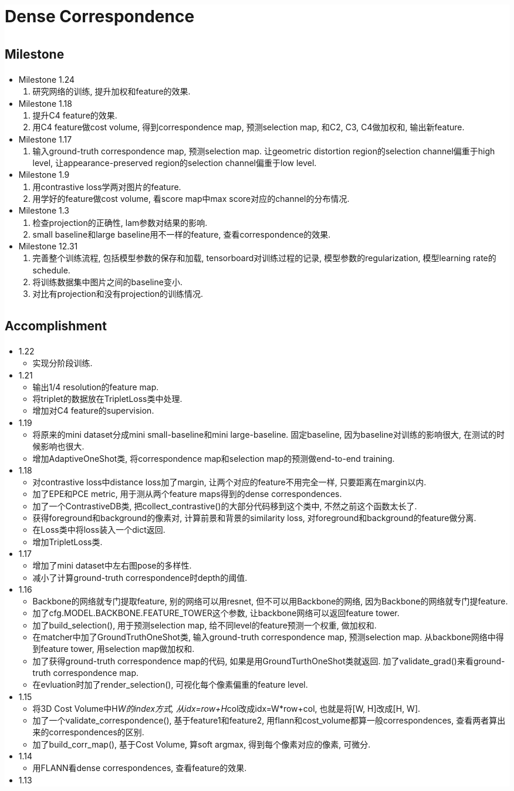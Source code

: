 # Dense Correspondence

## Milestone

* Milestone 1.24
    1. 研究网络的训练, 提升加权和feature的效果.
* Milestone 1.18
    1. 提升C4 feature的效果.
    2. 用C4 feature做cost volume, 得到correspondence map, 预测selection map, 和C2, C3, C4做加权和, 输出新feature.
* Milestone 1.17
    1. 输入ground-truth correspondence map, 预测selection map. 让geometric distortion region的selection channel偏重于high level, 让appearance-preserved region的selection channel偏重于low level.
* Milestone 1.9
    1. 用contrastive loss学两对图片的feature.
    2. 用学好的feature做cost volume, 看score map中max score对应的channel的分布情况.
* Milestone 1.3
    1. 检查projection的正确性, lam参数对结果的影响.
    2. small baseline和large baseline用不一样的feature, 查看correspondence的效果.
* Milestone 12.31
    1. 完善整个训练流程, 包括模型参数的保存和加载, tensorboard对训练过程的记录, 模型参数的regularization, 模型learning rate的schedule.
    2. 将训练数据集中图片之间的baseline变小.
    3. 对比有projection和没有projection的训练情况.

## Accomplishment

* 1.22
    * 实现分阶段训练.
* 1.21
    * 输出1/4 resolution的feature map.
    * 将triplet的数据放在TripletLoss类中处理.
    * 增加对C4 feature的supervision.
* 1.19
    * 将原来的mini dataset分成mini small-baseline和mini large-baseline. 固定baseline, 因为baseline对训练的影响很大, 在测试的时候影响也很大.
    * 增加AdaptiveOneShot类, 将correspondence map和selection map的预测做end-to-end training.
* 1.18
    * 对contrastive loss中distance loss加了margin, 让两个对应的feature不用完全一样, 只要距离在margin以内.
    * 加了EPE和PCE metric, 用于测从两个feature maps得到的dense correspondences.
    * 加了一个ContrastiveDB类, 把collect_contrastive()的大部分代码移到这个类中, 不然之前这个函数太长了.
    * 获得foreground和background的像素对, 计算前景和背景的similarity loss, 对foreground和background的feature做分离.
    * 在Loss类中将loss装入一个dict返回.
    * 增加TripletLoss类.
* 1.17
    * 增加了mini dataset中左右图pose的多样性.
    * 减小了计算ground-truth correspondence时depth的阈值.
* 1.16
    * Backbone的网络就专门提取feature, 别的网络可以用resnet, 但不可以用Backbone的网络, 因为Backbone的网络就专门提feature.
    * 加了cfg.MODEL.BACKBONE.FEATURE_TOWER这个参数, 让backbone网络可以返回feature tower.
    * 加了build_selection(), 用于预测selection map, 给不同level的feature预测一个权重, 做加权和.
    * 在matcher中加了GroundTruthOneShot类, 输入ground-truth correspondence map, 预测selection map. 从backbone网络中得到feature tower, 用selection map做加权和.
    * 加了获得ground-truth correspondence map的代码, 如果是用GroundTurthOneShot类就返回. 加了validate_grad()来看ground-truth correspondence map.
    * 在evluation时加了render_selection(), 可视化每个像素偏重的feature level.
* 1.15
    * 将3D Cost Volume中H*W的index方式, 从idx=row+H*col改成idx=W*row+col, 也就是将[W, H]改成[H, W].
    * 加了一个validate_correspondence(), 基于feature1和feature2, 用flann和cost_volume都算一般correspondences, 查看两者算出来的correspondences的区别.
    * 加了build_corr_map(), 基于Cost Volume, 算soft argmax, 得到每个像素对应的像素, 可微分.
* 1.14
    * 用FLANN看dense correspondences, 查看feature的效果.
* 1.13